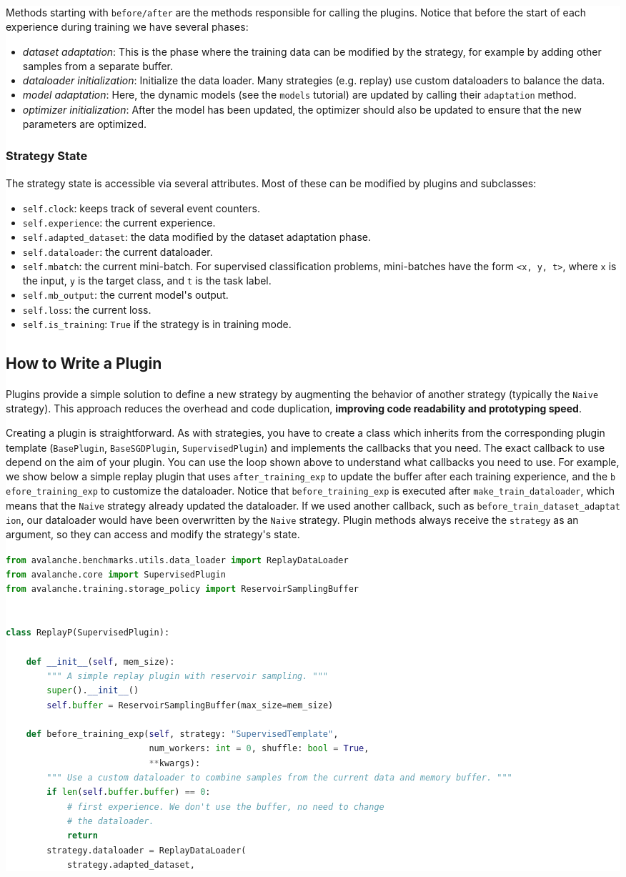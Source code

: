 Methods starting with `before/after` are the methods responsible for calling the plugins.
Notice that before the start of each experience during training we have several phases:
- *dataset adaptation*: This is the phase where the training data can be modified by the strategy, for example by adding other samples from a separate buffer.
- *dataloader initialization*: Initialize the data loader. Many strategies (e.g. replay) use custom dataloaders to balance the data.
- *model adaptation*: Here, the dynamic models (see the `models` tutorial) are updated by calling their `adaptation` method.
- *optimizer initialization*: After the model has been updated, the optimizer should also be updated to ensure that the new parameters are optimized.

### Strategy State
The strategy state is accessible via several attributes. Most of these can be modified by plugins and subclasses:
- `self.clock`: keeps track of several event counters.
- `self.experience`: the current experience.
- `self.adapted_dataset`: the data modified by the dataset adaptation phase.
- `self.dataloader`: the current dataloader.
- `self.mbatch`: the current mini-batch. For supervised classification problems, mini-batches have the form `<x, y, t>`, where `x` is the input, `y` is the target class, and `t` is the task label.
- `self.mb_output`: the current model's output.
- `self.loss`: the current loss.
- `self.is_training`: `True` if the strategy is in training mode.

## How to Write a Plugin
Plugins provide a simple solution to define a new strategy by augmenting the behavior of another strategy (typically the `Naive` strategy). This approach reduces the overhead and code duplication, **improving code readability and prototyping speed**.

Creating a plugin is straightforward. As with strategies, you have to create a class which inherits from the corresponding plugin template (`BasePlugin`, `BaseSGDPlugin`, `SupervisedPlugin`) and implements the callbacks that you need. The exact callback to use depend on the aim of your plugin. You can use the loop shown above to understand what callbacks you need to use. For example, we show below a simple replay plugin that uses `after_training_exp` to update the buffer after each training experience, and the `before_training_exp` to customize the dataloader. Notice that `before_training_exp` is executed after `make_train_dataloader`, which means that the `Naive` strategy already updated the dataloader. If we used another callback, such as `before_train_dataset_adaptation`, our dataloader would have been overwritten by the `Naive` strategy. Plugin methods always receive the `strategy` as an argument, so they can access and modify the strategy's state.


```python
from avalanche.benchmarks.utils.data_loader import ReplayDataLoader
from avalanche.core import SupervisedPlugin
from avalanche.training.storage_policy import ReservoirSamplingBuffer


class ReplayP(SupervisedPlugin):

    def __init__(self, mem_size):
        """ A simple replay plugin with reservoir sampling. """
        super().__init__()
        self.buffer = ReservoirSamplingBuffer(max_size=mem_size)

    def before_training_exp(self, strategy: "SupervisedTemplate",
                            num_workers: int = 0, shuffle: bool = True,
                            **kwargs):
        """ Use a custom dataloader to combine samples from the current data and memory buffer. """
        if len(self.buffer.buffer) == 0:
            # first experience. We don't use the buffer, no need to change
            # the dataloader.
            return
        strategy.dataloader = ReplayDataLoader(
            strategy.adapted_dataset,
```